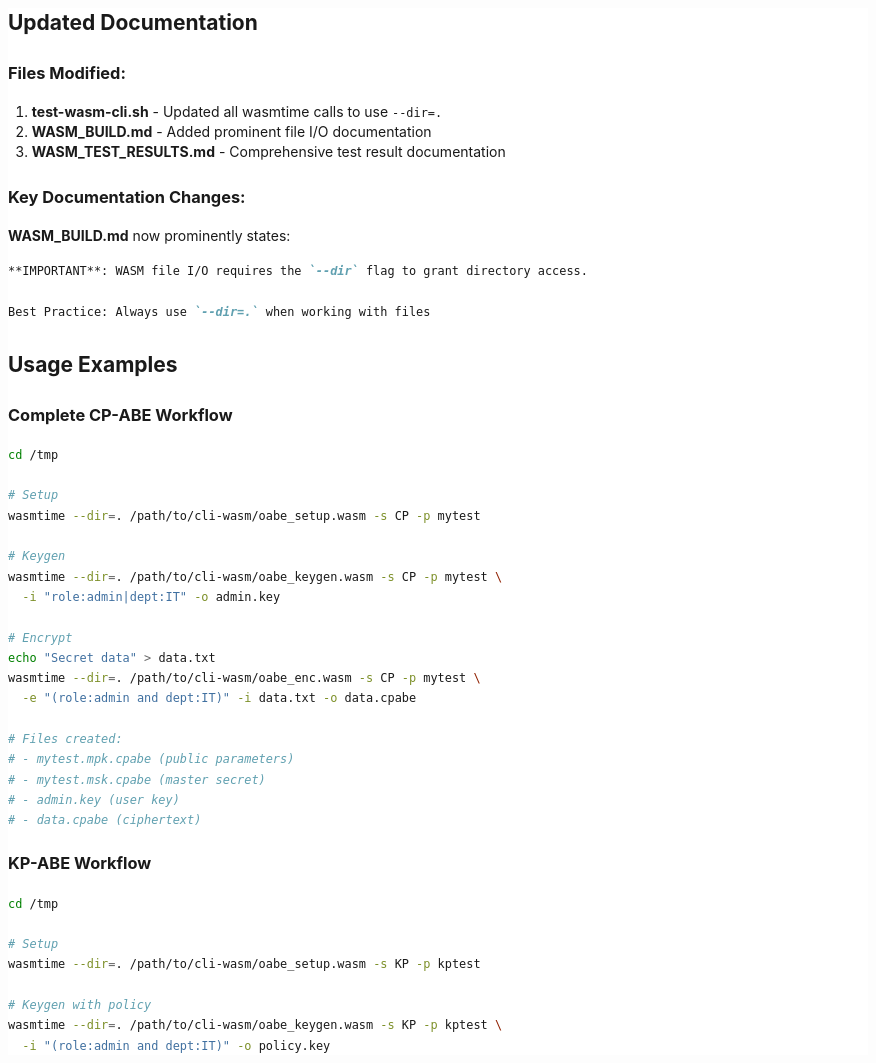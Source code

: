 ## Updated Documentation

### Files Modified:
1. **test-wasm-cli.sh** - Updated all wasmtime calls to use `--dir=.`
2. **WASM_BUILD.md** - Added prominent file I/O documentation
3. **WASM_TEST_RESULTS.md** - Comprehensive test result documentation

### Key Documentation Changes:

**WASM_BUILD.md** now prominently states:
```markdown
**IMPORTANT**: WASM file I/O requires the `--dir` flag to grant directory access.

Best Practice: Always use `--dir=.` when working with files
```

## Usage Examples

### Complete CP-ABE Workflow
```bash
cd /tmp

# Setup
wasmtime --dir=. /path/to/cli-wasm/oabe_setup.wasm -s CP -p mytest

# Keygen
wasmtime --dir=. /path/to/cli-wasm/oabe_keygen.wasm -s CP -p mytest \
  -i "role:admin|dept:IT" -o admin.key

# Encrypt
echo "Secret data" > data.txt
wasmtime --dir=. /path/to/cli-wasm/oabe_enc.wasm -s CP -p mytest \
  -e "(role:admin and dept:IT)" -i data.txt -o data.cpabe

# Files created:
# - mytest.mpk.cpabe (public parameters)
# - mytest.msk.cpabe (master secret)
# - admin.key (user key)
# - data.cpabe (ciphertext)
```

### KP-ABE Workflow
```bash
cd /tmp

# Setup
wasmtime --dir=. /path/to/cli-wasm/oabe_setup.wasm -s KP -p kptest

# Keygen with policy
wasmtime --dir=. /path/to/cli-wasm/oabe_keygen.wasm -s KP -p kptest \
  -i "(role:admin and dept:IT)" -o policy.key
```
